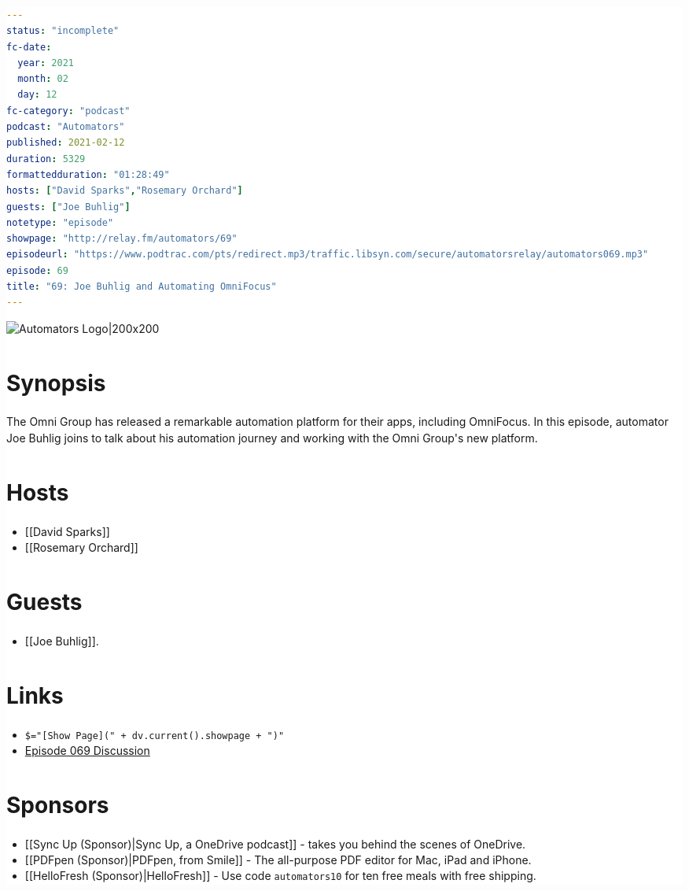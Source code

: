 ```yaml
---
status: "incomplete"
fc-date:
  year: 2021
  month: 02
  day: 12
fc-category: "podcast"
podcast: "Automators"
published: 2021-02-12
duration: 5329
formattedduration: "01:28:49"
hosts: ["David Sparks","Rosemary Orchard"]
guests: ["Joe Buhlig"]
notetype: "episode"
showpage: "http://relay.fm/automators/69"
episodeurl: "https://www.podtrac.com/pts/redirect.mp3/traffic.libsyn.com/secure/automatorsrelay/automators069.mp3"
episode: 69
title: "69: Joe Buhlig and Automating OmniFocus"
---
```

![Automators Logo|200x200](Logo.jpg)

# Synopsis
The Omni Group has released a remarkable automation platform for their apps, including OmniFocus. In this episode, automator Joe Buhlig joins to talk about his automation journey and working with the Omni Group's new platform.

# Hosts
- [[David Sparks]]
- [[Rosemary Orchard]]

# Guests
- [[Joe Buhlig]].

# Links
- `$="[Show Page](" + dv.current().showpage + ")"`
- [Episode 069 Discussion](https://talk.automators.fm/t/69-joe-buhlig-and-automating-omnifocus/10528)

# Sponsors
- [[Sync Up (Sponsor)|Sync Up, a OneDrive podcast]] - takes you behind the scenes of OneDrive.
- [[PDFpen (Sponsor)|PDFpen, from Smile]] - The all-purpose PDF editor for Mac, iPad and iPhone.
- [[HelloFresh (Sponsor)|HelloFresh]] - Use code `automators10` for ten free meals with free shipping.
